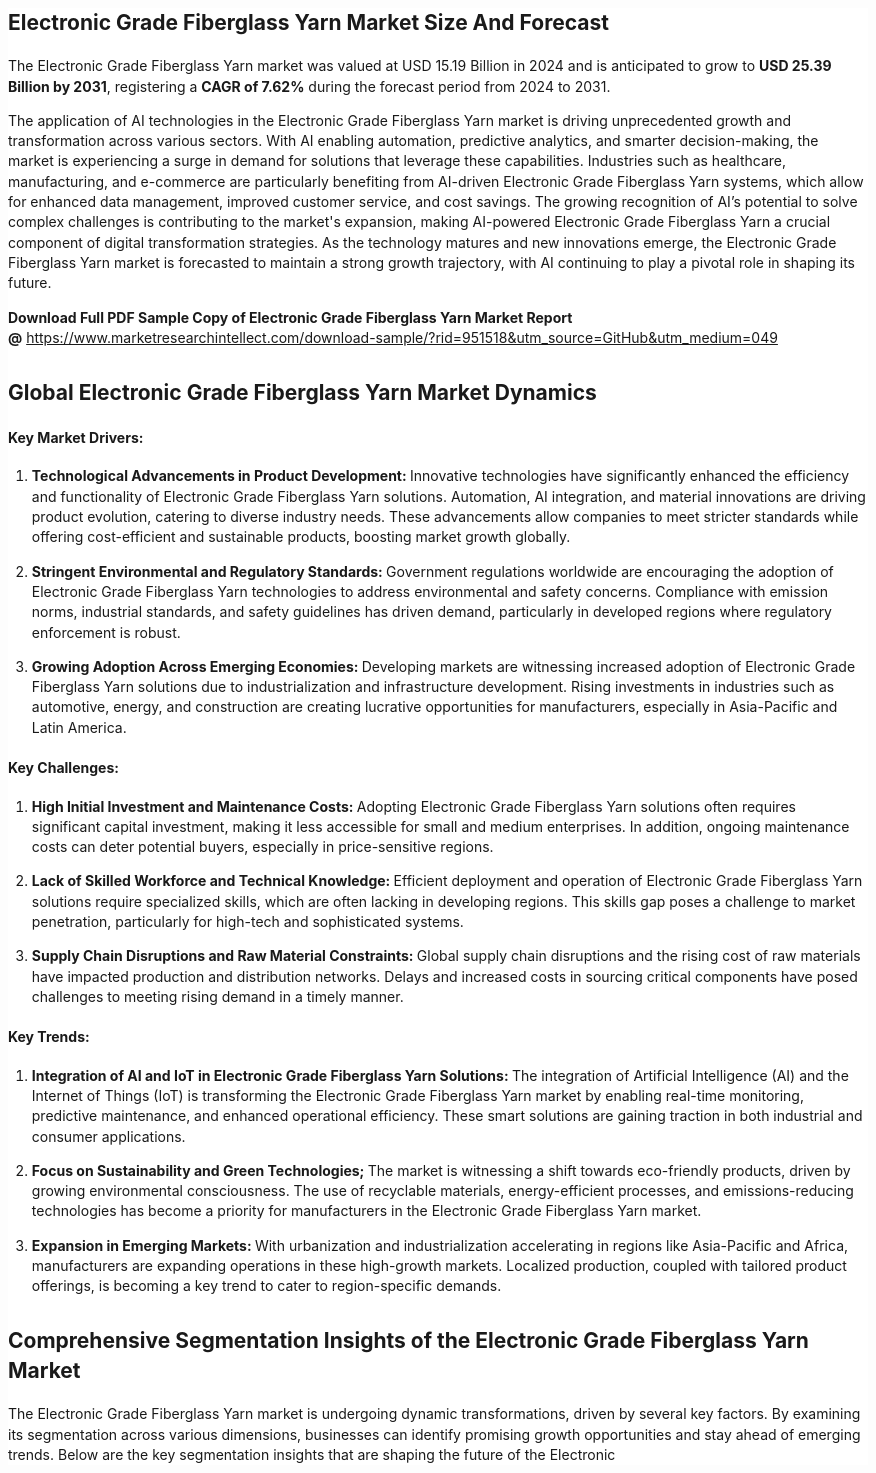 <h2>Electronic Grade Fiberglass Yarn Market Size And Forecast</h2><p>The Electronic Grade Fiberglass Yarn market was valued at USD 15.19 Billion in 2024 and is anticipated to grow to <strong>USD 25.39 Billion by 2031</strong>, registering a <strong>CAGR of 7.62%</strong> during the forecast period from 2024 to 2031.</p><p>The application of AI technologies in the Electronic Grade Fiberglass Yarn market is driving unprecedented growth and transformation across various sectors. With AI enabling automation, predictive analytics, and smarter decision-making, the market is experiencing a surge in demand for solutions that leverage these capabilities. Industries such as healthcare, manufacturing, and e-commerce are particularly benefiting from AI-driven Electronic Grade Fiberglass Yarn systems, which allow for enhanced data management, improved customer service, and cost savings. The growing recognition of AI’s potential to solve complex challenges is contributing to the market's expansion, making AI-powered Electronic Grade Fiberglass Yarn a crucial component of digital transformation strategies. As the technology matures and new innovations emerge, the Electronic Grade Fiberglass Yarn market is forecasted to maintain a strong growth trajectory, with AI continuing to play a pivotal role in shaping its future.</p><p><strong>Download Full PDF Sample Copy of Electronic Grade Fiberglass Yarn Market Report @</strong>&nbsp;<a href="https://www.marketresearchintellect.com/download-sample/?rid=951518&amp;utm_source=GitHub&amp;utm_medium=049">https://www.marketresearchintellect.com/download-sample/?rid=951518&amp;utm_source=GitHub&amp;utm_medium=049</a></p><h2>Global Electronic Grade Fiberglass Yarn Market Dynamics</h2><h4><strong>Key Market Drivers:</strong></h4><ol><li><p><strong>Technological Advancements in Product Development:&nbsp;</strong>Innovative technologies have significantly enhanced the efficiency and functionality of Electronic Grade Fiberglass Yarn solutions. Automation, AI integration, and material innovations are driving product evolution, catering to diverse industry needs. These advancements allow companies to meet stricter standards while offering cost-efficient and sustainable products, boosting market growth globally.</p></li><li><p><strong>Stringent Environmental and Regulatory Standards:&nbsp;</strong>Government regulations worldwide are encouraging the adoption of Electronic Grade Fiberglass Yarn technologies to address environmental and safety concerns. Compliance with emission norms, industrial standards, and safety guidelines has driven demand, particularly in developed regions where regulatory enforcement is robust.</p></li><li><p><strong>Growing Adoption Across Emerging Economies:&nbsp;</strong>Developing markets are witnessing increased adoption of Electronic Grade Fiberglass Yarn solutions due to industrialization and infrastructure development. Rising investments in industries such as automotive, energy, and construction are creating lucrative opportunities for manufacturers, especially in Asia-Pacific and Latin America.</p></li></ol><h4><strong>Key Challenges:</strong></h4><ol><li><p><strong>High Initial Investment and Maintenance Costs:&nbsp;</strong>Adopting Electronic Grade Fiberglass Yarn solutions often requires significant capital investment, making it less accessible for small and medium enterprises. In addition, ongoing maintenance costs can deter potential buyers, especially in price-sensitive regions.</p></li><li><p><strong>Lack of Skilled Workforce and Technical Knowledge:&nbsp;</strong>Efficient deployment and operation of Electronic Grade Fiberglass Yarn solutions require specialized skills, which are often lacking in developing regions. This skills gap poses a challenge to market penetration, particularly for high-tech and sophisticated systems.</p></li><li><p><strong>Supply Chain Disruptions and Raw Material Constraints:&nbsp;</strong>Global supply chain disruptions and the rising cost of raw materials have impacted production and distribution networks. Delays and increased costs in sourcing critical components have posed challenges to meeting rising demand in a timely manner.</p></li></ol><h4><strong>Key Trends:</strong></h4><ol><li><p><strong>Integration of AI and IoT in Electronic Grade Fiberglass Yarn Solutions:&nbsp;</strong>The integration of Artificial Intelligence (AI) and the Internet of Things (IoT) is transforming the Electronic Grade Fiberglass Yarn market by enabling real-time monitoring, predictive maintenance, and enhanced operational efficiency. These smart solutions are gaining traction in both industrial and consumer applications.</p></li><li><p><strong>Focus on Sustainability and Green Technologies;&nbsp;</strong>The market is witnessing a shift towards eco-friendly products, driven by growing environmental consciousness. The use of recyclable materials, energy-efficient processes, and emissions-reducing technologies has become a priority for manufacturers in the Electronic Grade Fiberglass Yarn market.</p></li><li><p><strong>Expansion in Emerging Markets:&nbsp;</strong>With urbanization and industrialization accelerating in regions like Asia-Pacific and Africa, manufacturers are expanding operations in these high-growth markets. Localized production, coupled with tailored product offerings, is becoming a key trend to cater to region-specific demands.</p></li></ol><div class="article-main__content" data-test-id="publishing-text-block"><h2>Comprehensive Segmentation Insights of the Electronic Grade Fiberglass Yarn Market</h2><p>The Electronic Grade Fiberglass Yarn market is undergoing dynamic transformations, driven by several key factors. By examining its segmentation across various dimensions, businesses can identify promising growth opportunities and stay ahead of emerging trends. Below are the key segmentation insights that are shaping the future of the Electronic